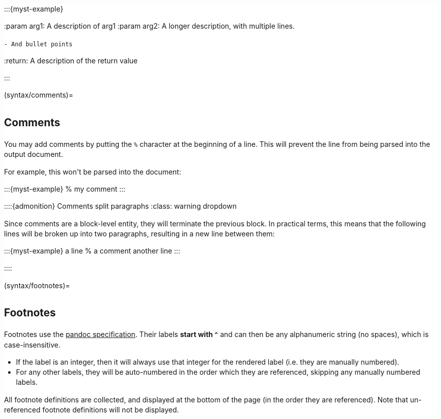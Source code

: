 :::{myst-example}

:param arg1: A description of arg1
:param arg2: A longer description,
with multiple lines.

    - And bullet points

:return: A description of the return value

:::

(syntax/comments)=

## Comments

You may add comments by putting the `%` character at the beginning of a line. This will
prevent the line from being parsed into the output document.

For example, this won't be parsed into the document:

:::{myst-example}
% my comment
:::

::::{admonition} Comments split paragraphs
:class: warning dropdown

Since comments are a block-level entity, they will terminate the previous block.
In practical terms, this means that the following lines
will be broken up into two paragraphs, resulting in a new line between them:

:::{myst-example}
a line
% a comment
another line
:::

::::

(syntax/footnotes)=

## Footnotes

Footnotes use the [pandoc specification](https://pandoc.org/MANUAL.html#footnotes).
Their labels **start with `^`** and can then be any alphanumeric string (no spaces), which is case-insensitive.

- If the label is an integer, then it will always use that integer for the rendered label (i.e. they are manually numbered).
- For any other labels, they will be auto-numbered in the order which they are referenced, skipping any manually numbered labels.

All footnote definitions are collected, and displayed at the bottom of the page (in the order they are referenced).
Note that un-referenced footnote definitions will not be displayed.
